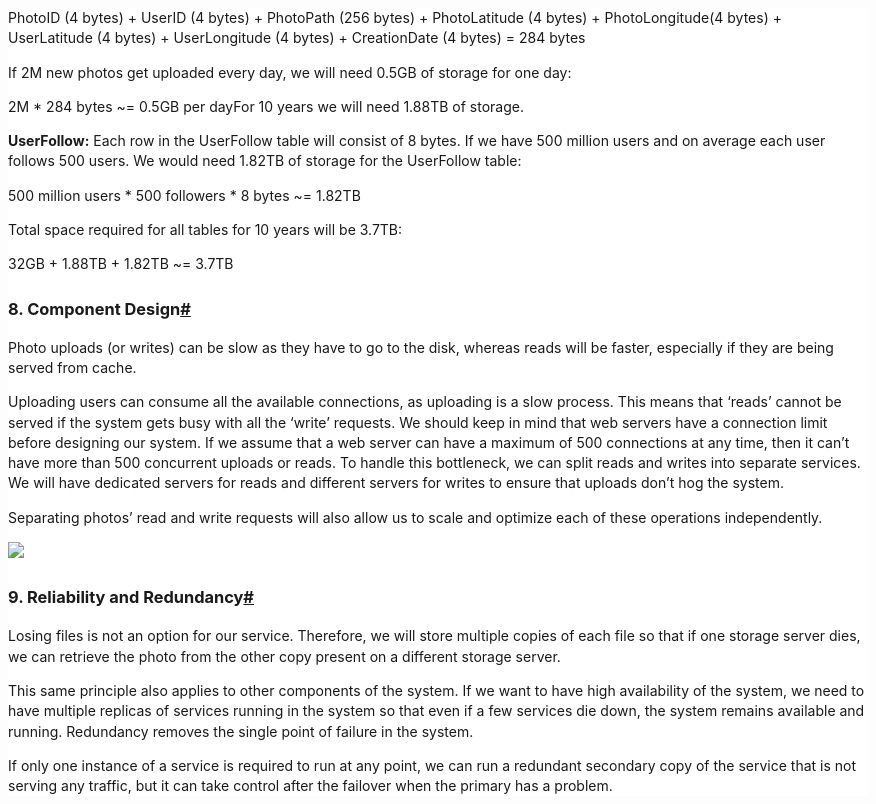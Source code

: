 PhotoID (4 bytes) + UserID (4 bytes) + PhotoPath (256 bytes) + PhotoLatitude (4 bytes) + PhotoLongitude(4 bytes) + UserLatitude (4 bytes) + UserLongitude (4 bytes) + CreationDate (4 bytes) = 284 bytes

If 2M new photos get uploaded every day, we will need 0.5GB of storage for one day:

2M \* 284 bytes \~= 0.5GB per dayFor 10 years we will need 1.88TB of storage.

**UserFollow:** Each row in the UserFollow table will consist of 8 bytes. If we have 500 million users and on average each user follows 500 users. We would need 1.82TB of storage for the UserFollow table:

500 million users \* 500 followers \* 8 bytes \~= 1.82TB

Total space required for all tables for 10 years will be 3.7TB:

32GB + 1.88TB + 1.82TB \~= 3.7TB

### 8. Component Design[#](https://www.educative.io/courses/grokking-the-system-design-interview/m2yDVZnQ8lG#8.-Component-Design) <a href="#8.-component-design" id="8.-component-design"></a>

Photo uploads (or writes) can be slow as they have to go to the disk, whereas reads will be faster, especially if they are being served from cache.

Uploading users can consume all the available connections, as uploading is a slow process. This means that ‘reads’ cannot be served if the system gets busy with all the ‘write’ requests. We should keep in mind that web servers have a connection limit before designing our system. If we assume that a web server can have a maximum of 500 connections at any time, then it can’t have more than 500 concurrent uploads or reads. To handle this bottleneck, we can split reads and writes into separate services. We will have dedicated servers for reads and different servers for writes to ensure that uploads don’t hog the system.

Separating photos’ read and write requests will also allow us to scale and optimize each of these operations independently.

![](.gitbook/assets/5101638925860\_.pic.jpg)

### 9. Reliability and Redundancy[#](https://www.educative.io/courses/grokking-the-system-design-interview/m2yDVZnQ8lG#9.-Reliability-and-Redundancy) <a href="#9.-reliability-and-redundancy" id="9.-reliability-and-redundancy"></a>

Losing files is not an option for our service. Therefore, we will store multiple copies of each file so that if one storage server dies, we can retrieve the photo from the other copy present on a different storage server.

This same principle also applies to other components of the system. If we want to have high availability of the system, we need to have multiple replicas of services running in the system so that even if a few services die down, the system remains available and running. Redundancy removes the single point of failure in the system.

If only one instance of a service is required to run at any point, we can run a redundant secondary copy of the service that is not serving any traffic, but it can take control after the failover when the primary has a problem.
